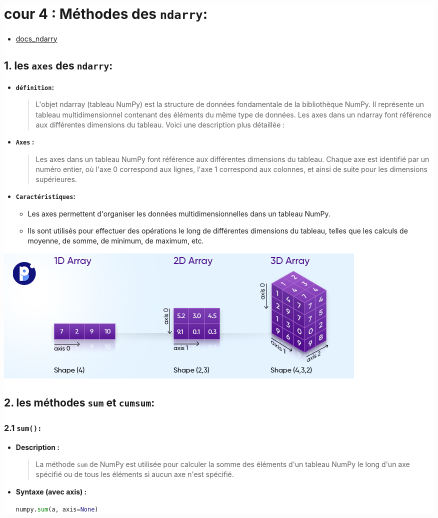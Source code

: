 # cour 4 : **Méthodes des `ndarry`:**

-   [docs_ndarry](https://numpy.org/doc/stable/reference/generated/numpy.ndarray.html)

## 1. **les `axes` des `ndarry`:**

-   **`définition`:**

    > L'objet ndarray (tableau NumPy) est la structure de données fondamentale de la bibliothèque NumPy. Il représente un tableau multidimensionnel contenant des éléments du même type de données. Les axes dans un ndarray font référence aux différentes dimensions du tableau. Voici une description plus détaillée :

-   **`Axes` :**

    > Les axes dans un tableau NumPy font référence aux différentes dimensions du tableau. Chaque axe est identifié par un numéro entier, où l'axe 0 correspond aux lignes, l'axe 1 correspond aux colonnes, et ainsi de suite pour les dimensions supérieures.

-   **`Caractéristiques`:**

    -   Les axes permettent d'organiser les données multidimensionnelles dans un tableau NumPy.

    -   Ils sont utilisés pour effectuer des opérations le long de différentes dimensions du tableau, telles que les calculs de moyenne, de somme, de minimum, de maximum, etc.

![image](images/image.png)

## 2. **les méthodes `sum` et `cumsum`:**

### 2.1 **`sum():`**

-   **Description :**

    > La méthode `sum` de NumPy est utilisée pour calculer la somme des éléments d'un tableau NumPy le long d'un axe spécifié ou de tous les éléments si aucun axe n'est spécifié.

-   **Syntaxe (avec axis) :**

    ```python
    numpy.sum(a, axis=None)
    ```
